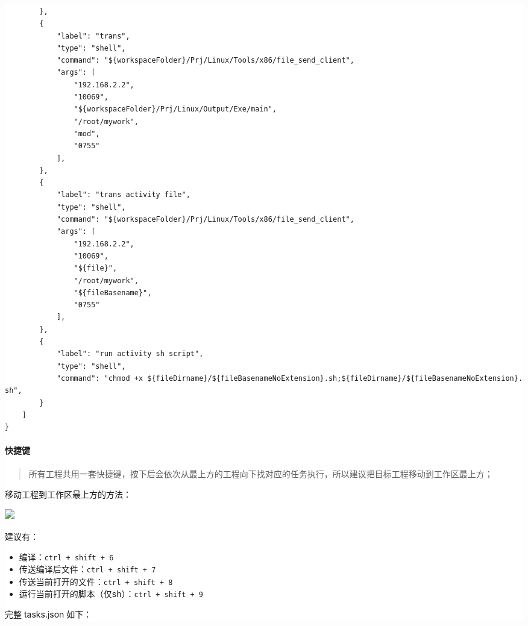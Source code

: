 ```
        },
        {
            "label": "trans",
            "type": "shell",
            "command": "${workspaceFolder}/Prj/Linux/Tools/x86/file_send_client",
            "args": [
                "192.168.2.2",
                "10069",
                "${workspaceFolder}/Prj/Linux/Output/Exe/main",
                "/root/mywork",
                "mod",
                "0755"
            ],
        },
        {
            "label": "trans activity file",
            "type": "shell",
            "command": "${workspaceFolder}/Prj/Linux/Tools/x86/file_send_client",
            "args": [
                "192.168.2.2",
                "10069",
                "${file}",
                "/root/mywork",
                "${fileBasename}",
                "0755"
            ],
        },
        {
            "label": "run activity sh script",
            "type": "shell",
            "command": "chmod +x ${fileDirname}/${fileBasenameNoExtension}.sh;${fileDirname}/${fileBasenameNoExtension}.sh",
        }
    ]
}
```

#### 快捷键

> 所有工程共用一套快捷键，按下后会依次从最上方的工程向下找对应的任务执行，所以建议把目标工程移动到工作区最上方；

移动工程到工作区最上方的方法：

![](https://raw.githubusercontent.com/jvfan/jvfan.github.io/master/img/post_img/20200602135654.png)

建议有：

* 编译：`ctrl + shift + 6`
* 传送编译后文件：`ctrl + shift + 7`
* 传送当前打开的文件：`ctrl + shift + 8`
* 运行当前打开的脚本（仅sh）：`ctrl + shift + 9`

完整 tasks.json 如下：

